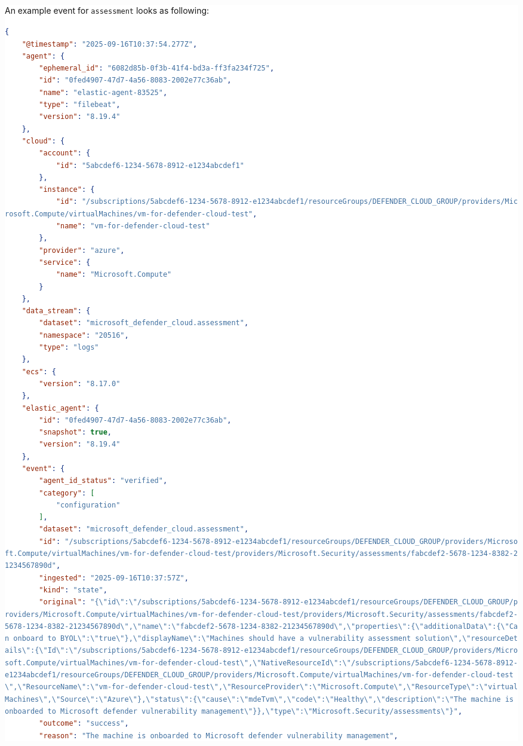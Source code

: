 An example event for `assessment` looks as following:

```json
{
    "@timestamp": "2025-09-16T10:37:54.277Z",
    "agent": {
        "ephemeral_id": "6082d85b-0f3b-41f4-bd3a-ff3fa234f725",
        "id": "0fed4907-47d7-4a56-8083-2002e77c36ab",
        "name": "elastic-agent-83525",
        "type": "filebeat",
        "version": "8.19.4"
    },
    "cloud": {
        "account": {
            "id": "5abcdef6-1234-5678-8912-e1234abcdef1"
        },
        "instance": {
            "id": "/subscriptions/5abcdef6-1234-5678-8912-e1234abcdef1/resourceGroups/DEFENDER_CLOUD_GROUP/providers/Microsoft.Compute/virtualMachines/vm-for-defender-cloud-test",
            "name": "vm-for-defender-cloud-test"
        },
        "provider": "azure",
        "service": {
            "name": "Microsoft.Compute"
        }
    },
    "data_stream": {
        "dataset": "microsoft_defender_cloud.assessment",
        "namespace": "20516",
        "type": "logs"
    },
    "ecs": {
        "version": "8.17.0"
    },
    "elastic_agent": {
        "id": "0fed4907-47d7-4a56-8083-2002e77c36ab",
        "snapshot": true,
        "version": "8.19.4"
    },
    "event": {
        "agent_id_status": "verified",
        "category": [
            "configuration"
        ],
        "dataset": "microsoft_defender_cloud.assessment",
        "id": "/subscriptions/5abcdef6-1234-5678-8912-e1234abcdef1/resourceGroups/DEFENDER_CLOUD_GROUP/providers/Microsoft.Compute/virtualMachines/vm-for-defender-cloud-test/providers/Microsoft.Security/assessments/fabcdef2-5678-1234-8382-21234567890d",
        "ingested": "2025-09-16T10:37:57Z",
        "kind": "state",
        "original": "{\"id\":\"/subscriptions/5abcdef6-1234-5678-8912-e1234abcdef1/resourceGroups/DEFENDER_CLOUD_GROUP/providers/Microsoft.Compute/virtualMachines/vm-for-defender-cloud-test/providers/Microsoft.Security/assessments/fabcdef2-5678-1234-8382-21234567890d\",\"name\":\"fabcdef2-5678-1234-8382-21234567890d\",\"properties\":{\"additionalData\":{\"Can onboard to BYOL\":\"true\"},\"displayName\":\"Machines should have a vulnerability assessment solution\",\"resourceDetails\":{\"Id\":\"/subscriptions/5abcdef6-1234-5678-8912-e1234abcdef1/resourceGroups/DEFENDER_CLOUD_GROUP/providers/Microsoft.Compute/virtualMachines/vm-for-defender-cloud-test\",\"NativeResourceId\":\"/subscriptions/5abcdef6-1234-5678-8912-e1234abcdef1/resourceGroups/DEFENDER_CLOUD_GROUP/providers/Microsoft.Compute/virtualMachines/vm-for-defender-cloud-test\",\"ResourceName\":\"vm-for-defender-cloud-test\",\"ResourceProvider\":\"Microsoft.Compute\",\"ResourceType\":\"virtualMachines\",\"Source\":\"Azure\"},\"status\":{\"cause\":\"mdeTvm\",\"code\":\"Healthy\",\"description\":\"The machine is onboarded to Microsoft defender vulnerability management\"}},\"type\":\"Microsoft.Security/assessments\"}",
        "outcome": "success",
        "reason": "The machine is onboarded to Microsoft defender vulnerability management",
```